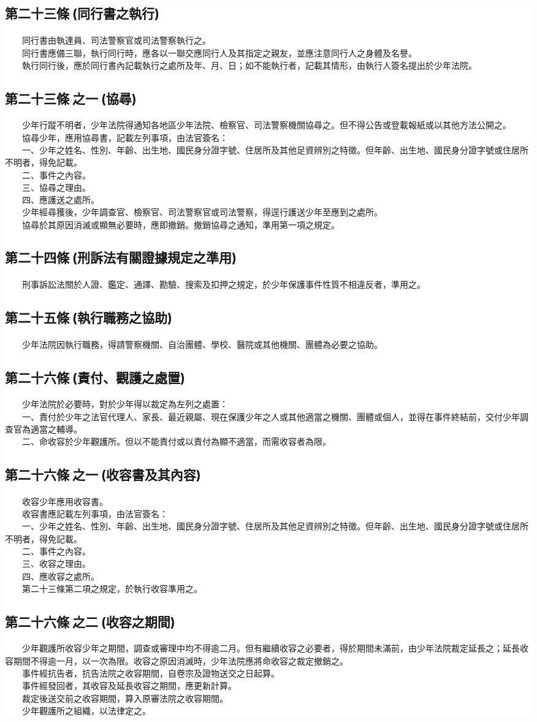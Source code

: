 
第二十三條 (同行書之執行)
-------------------------
　　同行書由執達員、司法警察官或司法警察執行之。  
　　同行書應備三聯，執行同行時，應各以一聯交應同行人及其指定之親友，並應注意同行人之身體及名譽。  
　　執行同行後，應於同行書內記載執行之處所及年、月、日；如不能執行者，記載其情形，由執行人簽名提出於少年法院。  


第二十三條 之一 (協尋)
----------------------
　　少年行蹤不明者，少年法院得通知各地區少年法院、檢察官、司法警察機關協尋之。但不得公告或登載報紙或以其他方法公開之。  
　　協尋少年，應用協尋書，記載左列事項，由法官簽名：  
　　一、少年之姓名、性別、年齡、出生地、國民身分證字號、住居所及其他足資辨別之特徵。但年齡、出生地、國民身分證字號或住居所不明者，得免記載。  
　　二、事件之內容。  
　　三、協尋之理由。  
　　四、應護送之處所。  
　　少年經尋獲後，少年調查官、檢察官、司法警察官或司法警察，得逕行護送少年至應到之處所。  
　　協尋於其原因消滅或顯無必要時，應即撤銷。撤銷協尋之通知，準用第一項之規定。  


第二十四條 (刑訴法有關證據規定之準用)
-------------------------------------
　　刑事訴訟法關於人證、鑑定、通譯、勘驗、搜索及扣押之規定，於少年保護事件性質不相違反者，準用之。  


第二十五條 (執行職務之協助)
---------------------------
　　少年法院因執行職務，得請警察機關、自治團體、學校、醫院或其他機關、團體為必要之協助。  


第二十六條 (責付、觀護之處置)
-----------------------------
　　少年法院於必要時，對於少年得以裁定為左列之處置：  
　　一、責付於少年之法官代理人、家長、最近親屬、現在保護少年之人或其他適當之機關、團體或個人，並得在事件終結前，交付少年調查官為適當之輔導。  
　　二、命收容於少年觀護所。但以不能責付或以責付為顯不適當，而需收容者為限。  


第二十六條 之一 (收容書及其內容)
--------------------------------
　　收容少年應用收容書。  
　　收容書應記載左列事項，由法官簽名：  
　　一、少年之姓名、性別、年齡、出生地、國民身分證字號、住居所及其他足資辨別之特徵。但年齡、出生地、國民身分證字號或住居所不明者，得免記載。  
　　二、事件之內容。  
　　三、收容之理由。  
　　四、應收容之處所。  
　　第二十三條第二項之規定，於執行收容準用之。  


第二十六條 之二 (收容之期間)
----------------------------
　　少年觀護所收容少年之期間，調查或審理中均不得逾二月。但有繼續收容之必要者，得於期間未滿前，由少年法院裁定延長之；延長收容期間不得逾一月，以一次為限。收容之原因消滅時，少年法院應將命收容之裁定撤銷之。  
　　事件經抗告者，抗告法院之收容期間，自卷宗及證物送交之日起算。  
　　事件經發回者，其收容及延長收容之期間，應更新計算。  
　　裁定後送交前之收容期間，算入原審法院之收容期間。  
　　少年觀護所之組織，以法律定之。  
